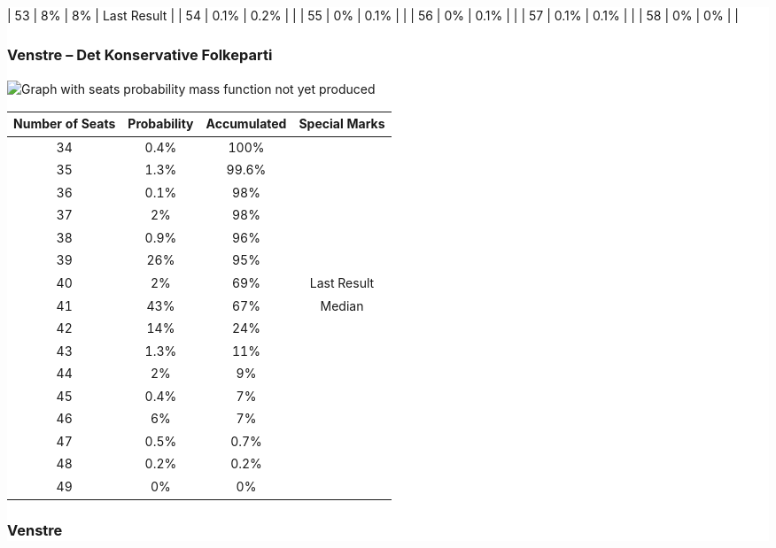 | 53 | 8% | 8% | Last Result |
| 54 | 0.1% | 0.2% |  |
| 55 | 0% | 0.1% |  |
| 56 | 0% | 0.1% |  |
| 57 | 0.1% | 0.1% |  |
| 58 | 0% | 0% |  |

### Venstre – Det Konservative Folkeparti

![Graph with seats probability mass function not yet produced](2019-06-03-Voxmeter-coalitions-seats-pmf-v–c.png "Seats Probability Mass Function")

| Number of Seats | Probability | Accumulated | Special Marks |
|:---------------:|:-----------:|:-----------:|:-------------:|
| 34 | 0.4% | 100% |  |
| 35 | 1.3% | 99.6% |  |
| 36 | 0.1% | 98% |  |
| 37 | 2% | 98% |  |
| 38 | 0.9% | 96% |  |
| 39 | 26% | 95% |  |
| 40 | 2% | 69% | Last Result |
| 41 | 43% | 67% | Median |
| 42 | 14% | 24% |  |
| 43 | 1.3% | 11% |  |
| 44 | 2% | 9% |  |
| 45 | 0.4% | 7% |  |
| 46 | 6% | 7% |  |
| 47 | 0.5% | 0.7% |  |
| 48 | 0.2% | 0.2% |  |
| 49 | 0% | 0% |  |

### Venstre
